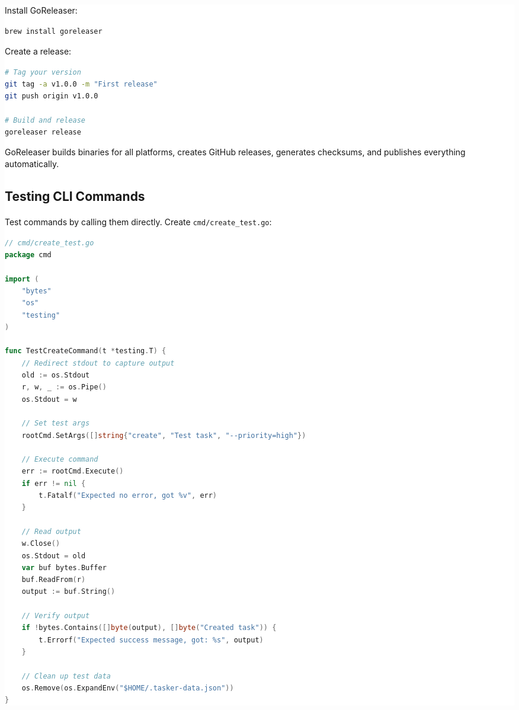 Install GoReleaser:

```bash
brew install goreleaser
```

Create a release:

```bash
# Tag your version
git tag -a v1.0.0 -m "First release"
git push origin v1.0.0

# Build and release
goreleaser release
```

GoReleaser builds binaries for all platforms, creates GitHub releases, generates checksums, and publishes everything automatically.

## Testing CLI Commands

Test commands by calling them directly. Create `cmd/create_test.go`:

```go
// cmd/create_test.go
package cmd

import (
    "bytes"
    "os"
    "testing"
)

func TestCreateCommand(t *testing.T) {
    // Redirect stdout to capture output
    old := os.Stdout
    r, w, _ := os.Pipe()
    os.Stdout = w

    // Set test args
    rootCmd.SetArgs([]string{"create", "Test task", "--priority=high"})

    // Execute command
    err := rootCmd.Execute()
    if err != nil {
        t.Fatalf("Expected no error, got %v", err)
    }

    // Read output
    w.Close()
    os.Stdout = old
    var buf bytes.Buffer
    buf.ReadFrom(r)
    output := buf.String()

    // Verify output
    if !bytes.Contains([]byte(output), []byte("Created task")) {
        t.Errorf("Expected success message, got: %s", output)
    }

    // Clean up test data
    os.Remove(os.ExpandEnv("$HOME/.tasker-data.json"))
}
```
